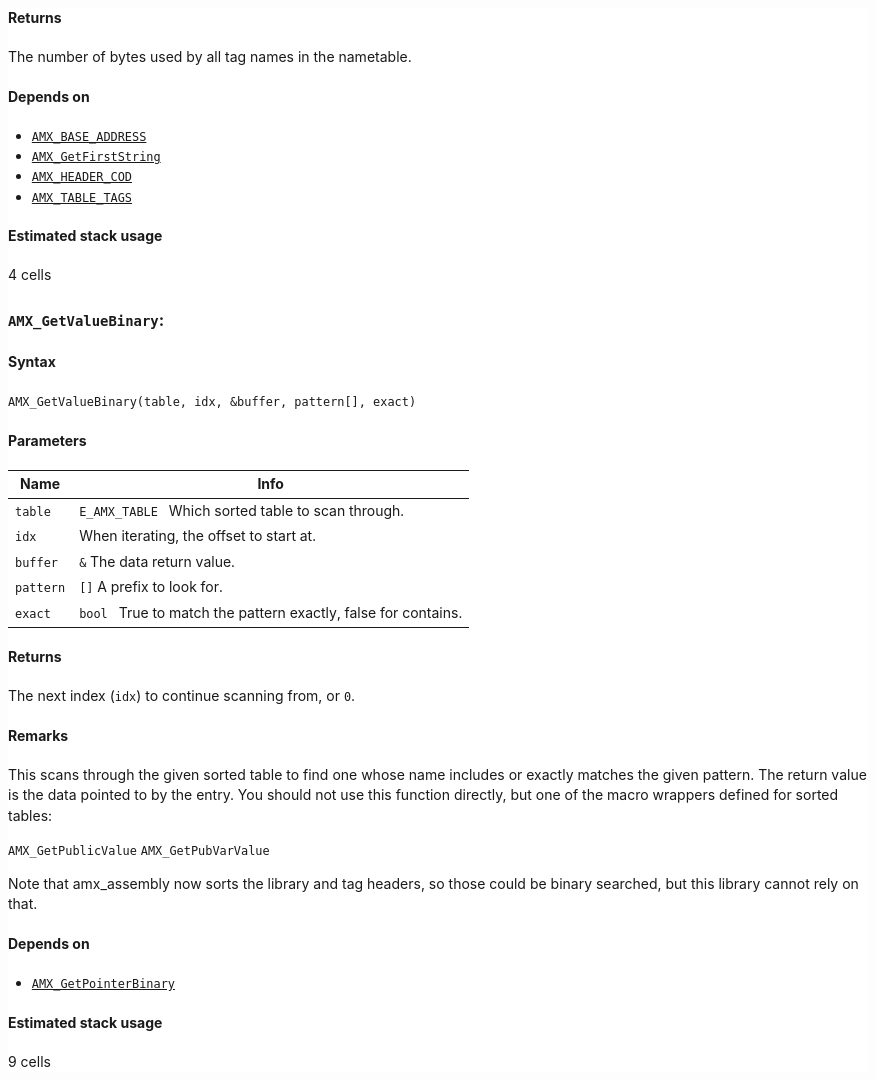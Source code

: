 #### Returns
The number of bytes used by all tag names in the nametable.


#### Depends on
* [`AMX_BASE_ADDRESS`](#AMX_BASE_ADDRESS)
* [`AMX_GetFirstString`](#AMX_GetFirstString)
* [`AMX_HEADER_COD`](#AMX_HEADER_COD)
* [`AMX_TABLE_TAGS`](#AMX_TABLE_TAGS)
#### Estimated stack usage
4 cells



### `AMX_GetValueBinary`:


#### Syntax


```pawn
AMX_GetValueBinary(table, idx, &buffer, pattern[], exact)
```


#### Parameters


| 	**Name**	 | 	**Info**	 |
|	---	|	---	|
| 	`table`	 | 	`E_AMX_TABLE ` Which sorted table to scan through.	 |
| 	`idx`	 | 	When iterating, the offset to start at.	 |
| 	`buffer`	 | 	` & ` The data return value.	 |
| 	`pattern`	 | 	` [] ` A prefix to look for.	 |
| 	`exact`	 | 	`bool ` True to match the pattern exactly, false for contains.	 |

#### Returns
The next index (`idx`) to continue scanning from, or `0`.


#### Remarks
This scans through the given sorted table to find one whose name includes or exactly matches the given pattern. The return value is the data pointed to by the entry. You should not use this function directly, but one of the macro wrappers defined for sorted tables:



`AMX_GetPublicValue` `AMX_GetPubVarValue`


Note that amx_assembly now sorts the library and tag headers, so those could be binary searched, but this library cannot rely on that.

#### Depends on
* [`AMX_GetPointerBinary`](#AMX_GetPointerBinary)
#### Estimated stack usage
9 cells
